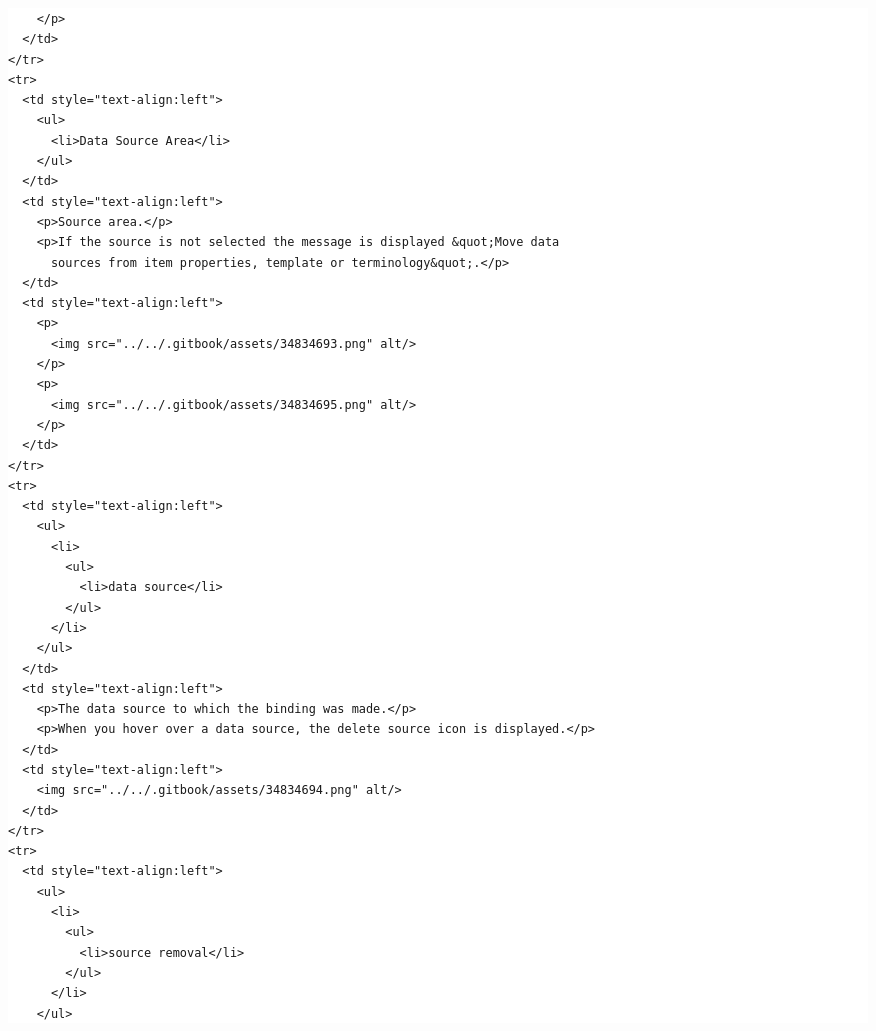         </p>
      </td>
    </tr>
    <tr>
      <td style="text-align:left">
        <ul>
          <li>Data Source Area</li>
        </ul>
      </td>
      <td style="text-align:left">
        <p>Source area.</p>
        <p>If the source is not selected the message is displayed &quot;Move data
          sources from item properties, template or terminology&quot;.</p>
      </td>
      <td style="text-align:left">
        <p>
          <img src="../../.gitbook/assets/34834693.png" alt/>
        </p>
        <p>
          <img src="../../.gitbook/assets/34834695.png" alt/>
        </p>
      </td>
    </tr>
    <tr>
      <td style="text-align:left">
        <ul>
          <li>
            <ul>
              <li>data source</li>
            </ul>
          </li>
        </ul>
      </td>
      <td style="text-align:left">
        <p>The data source to which the binding was made.</p>
        <p>When you hover over a data source, the delete source icon is displayed.</p>
      </td>
      <td style="text-align:left">
        <img src="../../.gitbook/assets/34834694.png" alt/>
      </td>
    </tr>
    <tr>
      <td style="text-align:left">
        <ul>
          <li>
            <ul>
              <li>source removal</li>
            </ul>
          </li>
        </ul>
